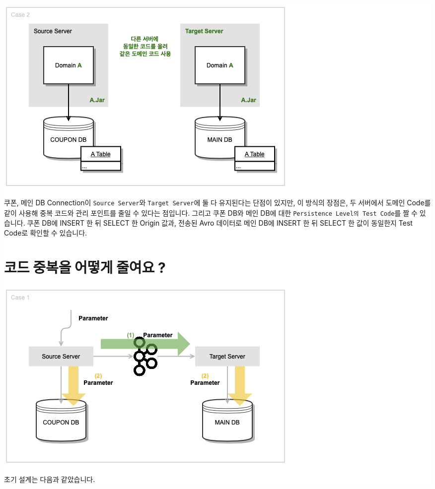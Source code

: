 ![A 서버의 코드로 B 서버에서 사용하는 경우](/files/post/2022-05-16-junior-developer-first-msa-design-and-development/02-case2-2.png)


쿠폰, 메인 DB Connection이 `Source Server`와 `Target Server`에 둘 다 유지된다는 단점이 있지만, 이 방식의 장점은, 두 서버에서 도메인 Code를 같이 사용해 중복 코드와 관리 포인트를 줄일 수 있다는 점입니다. 그리고 쿠폰 DB와 메인 DB에 대한 `Persistence Level의 Test Code`를 짤 수 있습니다. 쿠폰 DB에 INSERT 한 뒤 SELECT 한 Origin 값과, 전송된 Avro 데이터로 메인 DB에 INSERT 한 뒤 SELECT 한 값이 동일한지 Test Code로 확인할 수 있습니다.

# 코드 중복을 어떻게 줄여요 ?

![코드 중복이 많았던 초기 설계](/files/post/2022-05-16-junior-developer-first-msa-design-and-development/03-case1-2.png)


초기 설계는 다음과 같았습니다. 

